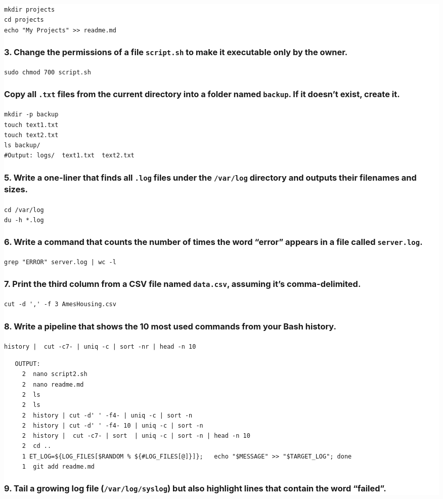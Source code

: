 	mkdir projects
	cd projects
	echo "My Projects" >> readme.md

### 3. Change the permissions of a file `script.sh` to make it executable only by the owner.

	sudo chmod 700 script.sh

### Copy all `.txt` files from the current directory into a folder named `backup`. If it doesn’t exist, create it.

	mkdir -p backup
	touch text1.txt
	touch text2.txt
	ls backup/
	#Output: logs/  text1.txt  text2.txt

### 5. Write a one-liner that finds all `.log` files under the `/var/log` directory and outputs their filenames and sizes.

	cd /var/log
	du -h *.log


### 6. Write a command that counts the number of times the word “error” appears in a file called `server.log`.

	grep "ERROR" server.log | wc -l

### 7. Print the third column from a CSV file named `data.csv`, assuming it’s comma-delimited.

	cut -d ',' -f 3 AmesHousing.csv

### 8. Write a pipeline that shows the 10 most used commands from your Bash history.

	history |  cut -c7- | uniq -c | sort -nr | head -n 10
 ```
	OUTPUT:
      2  nano script2.sh
      2  nano readme.md
      2  ls
      2  ls
      2  history | cut -d' ' -f4- | uniq -c | sort -n
      2  history | cut -d' ' -f4- 10 | uniq -c | sort -n
      2  history |  cut -c7- | sort  | uniq -c | sort -n | head -n 10
      2  cd ..
      1 ET_LOG=${LOG_FILES[$RANDOM % ${#LOG_FILES[@]}]};   echo "$MESSAGE" >> "$TARGET_LOG"; done
      1  git add readme.md

```
### 9. Tail a growing log file (`/var/log/syslog`) but also highlight lines that contain the word “failed”.
